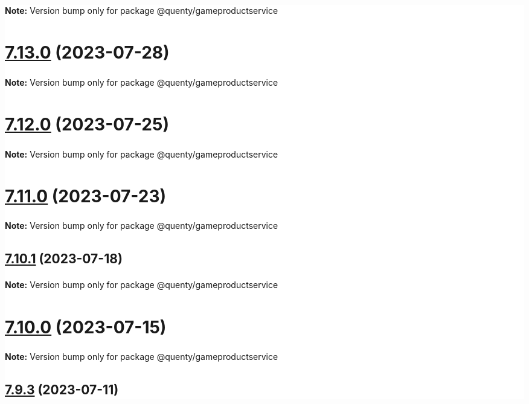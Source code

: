 **Note:** Version bump only for package @quenty/gameproductservice





# [7.13.0](https://github.com/Quenty/NevermoreEngine/compare/@quenty/gameproductservice@7.12.0...@quenty/gameproductservice@7.13.0) (2023-07-28)

**Note:** Version bump only for package @quenty/gameproductservice





# [7.12.0](https://github.com/Quenty/NevermoreEngine/compare/@quenty/gameproductservice@7.11.0...@quenty/gameproductservice@7.12.0) (2023-07-25)

**Note:** Version bump only for package @quenty/gameproductservice





# [7.11.0](https://github.com/Quenty/NevermoreEngine/compare/@quenty/gameproductservice@7.10.1...@quenty/gameproductservice@7.11.0) (2023-07-23)

**Note:** Version bump only for package @quenty/gameproductservice





## [7.10.1](https://github.com/Quenty/NevermoreEngine/compare/@quenty/gameproductservice@7.10.0...@quenty/gameproductservice@7.10.1) (2023-07-18)

**Note:** Version bump only for package @quenty/gameproductservice





# [7.10.0](https://github.com/Quenty/NevermoreEngine/compare/@quenty/gameproductservice@7.9.3...@quenty/gameproductservice@7.10.0) (2023-07-15)

**Note:** Version bump only for package @quenty/gameproductservice





## [7.9.3](https://github.com/Quenty/NevermoreEngine/compare/@quenty/gameproductservice@7.9.2...@quenty/gameproductservice@7.9.3) (2023-07-11)
